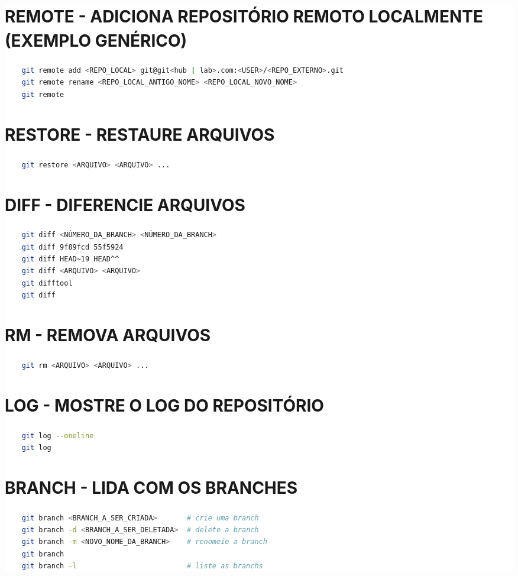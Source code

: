 
# REMOTE - ADICIONA REPOSITÓRIO REMOTO LOCALMENTE (EXEMPLO GENÉRICO)
```sh
    git remote add <REPO_LOCAL> git@git<hub | lab>.com:<USER>/<REPO_EXTERNO>.git
    git remote rename <REPO_LOCAL_ANTIGO_NOME> <REPO_LOCAL_NOVO_NOME>
    git remote
```


# RESTORE - RESTAURE ARQUIVOS
```sh
    git restore <ARQUIVO> <ARQUIVO> ...
```


# DIFF - DIFERENCIE ARQUIVOS
```sh
    git diff <NÚMERO_DA_BRANCH> <NÚMERO_DA_BRANCH>
    git diff 9f89fcd 55f5924
    git diff HEAD~19 HEAD^^
    git diff <ARQUIVO> <ARQUIVO>
    git difftool
    git diff 
```


# RM - REMOVA ARQUIVOS
```sh
    git rm <ARQUIVO> <ARQUIVO> ...
```


# LOG - MOSTRE O LOG DO REPOSITÓRIO
```sh
    git log --oneline
    git log
```


# BRANCH - LIDA COM OS BRANCHES
```sh
    git branch <BRANCH_A_SER_CRIADA>       # crie uma branch
    git branch -d <BRANCH_A_SER_DELETADA>  # delete a branch
    git branch -m <NOVO_NOME_DA_BRANCH>    # renomeie a branch
    git branch
    git branch -l                          # liste as branchs
```
